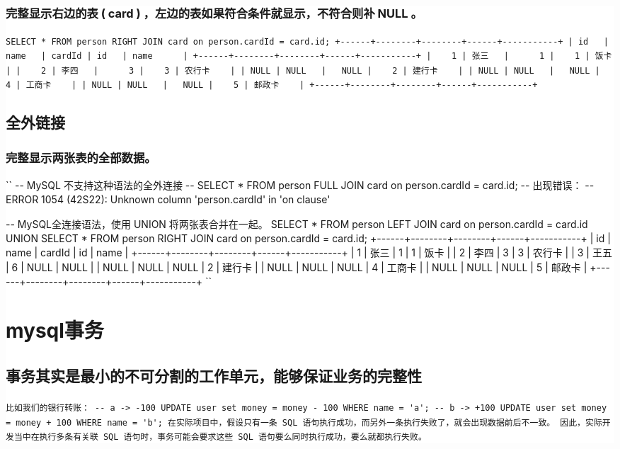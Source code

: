 ### 完整显示右边的表 ( card ) ，左边的表如果符合条件就显示，不符合则补 NULL 。
``
SELECT * FROM person RIGHT JOIN card on person.cardId = card.id;
+------+--------+--------+------+-----------+
| id   | name   | cardId | id   | name      |
+------+--------+--------+------+-----------+
|    1 | 张三   |      1 |    1 | 饭卡      |
|    2 | 李四   |      3 |    3 | 农行卡    |
| NULL | NULL   |   NULL |    2 | 建行卡    |
| NULL | NULL   |   NULL |    4 | 工商卡    |
| NULL | NULL   |   NULL |    5 | 邮政卡    |
+------+--------+--------+------+-----------+
``

## 全外链接
### 完整显示两张表的全部数据。
``
-- MySQL 不支持这种语法的全外连接
-- SELECT * FROM person FULL JOIN card on person.cardId = card.id;
-- 出现错误：
-- ERROR 1054 (42S22): Unknown column 'person.cardId' in 'on clause'

-- MySQL全连接语法，使用 UNION 将两张表合并在一起。
SELECT * FROM person LEFT JOIN card on person.cardId = card.id
UNION
SELECT * FROM person RIGHT JOIN card on person.cardId = card.id;
+------+--------+--------+------+-----------+
| id   | name   | cardId | id   | name      |
+------+--------+--------+------+-----------+
|    1 | 张三   |      1 |    1 | 饭卡      |
|    2 | 李四   |      3 |    3 | 农行卡    |
|    3 | 王五   |      6 | NULL | NULL      |
| NULL | NULL   |   NULL |    2 | 建行卡    |
| NULL | NULL   |   NULL |    4 | 工商卡    |
| NULL | NULL   |   NULL |    5 | 邮政卡    |
+------+--------+--------+------+-----------+
``

# mysql事务
## 事务其实是最小的不可分割的工作单元，能够保证业务的完整性
``
比如我们的银行转账：
-- a -> -100
UPDATE user set money = money - 100 WHERE name = 'a';
-- b -> +100
UPDATE user set money = money + 100 WHERE name = 'b';
在实际项目中，假设只有一条 SQL 语句执行成功，而另外一条执行失败了，就会出现数据前后不一致。
因此，实际开发当中在执行多条有关联 SQL 语句时，事务可能会要求这些 SQL 语句要么同时执行成功，要么就都执行失败。
``
